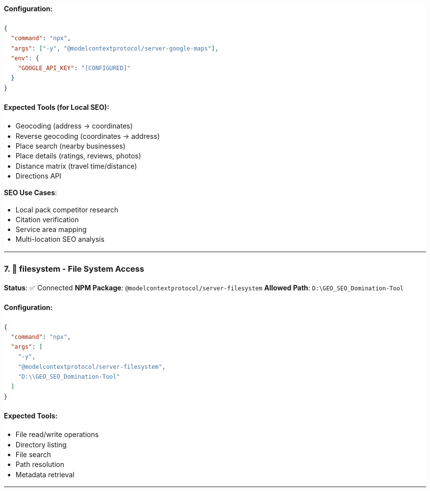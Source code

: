 #### Configuration:
```json
{
  "command": "npx",
  "args": ["-y", "@modelcontextprotocol/server-google-maps"],
  "env": {
    "GOOGLE_API_KEY": "[CONFIGURED]"
  }
}
```

#### Expected Tools (for Local SEO):
- Geocoding (address → coordinates)
- Reverse geocoding (coordinates → address)
- Place search (nearby businesses)
- Place details (ratings, reviews, photos)
- Distance matrix (travel time/distance)
- Directions API

**SEO Use Cases**:
- Local pack competitor research
- Citation verification
- Service area mapping
- Multi-location SEO analysis

---

### 7. 📁 **filesystem** - File System Access
**Status**: ✅ Connected
**NPM Package**: `@modelcontextprotocol/server-filesystem`
**Allowed Path**: `D:\GEO_SEO_Domination-Tool`

#### Configuration:
```json
{
  "command": "npx",
  "args": [
    "-y",
    "@modelcontextprotocol/server-filesystem",
    "D:\\GEO_SEO_Domination-Tool"
  ]
}
```

#### Expected Tools:
- File read/write operations
- Directory listing
- File search
- Path resolution
- Metadata retrieval

---

